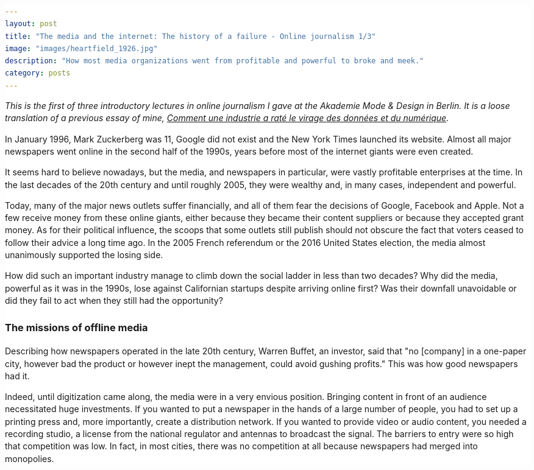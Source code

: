 ```yaml
---
layout: post
title: "The media and the internet: The history of a failure - Online journalism 1/3"
image: "images/heartfield_1926.jpg"
description: "How most media organizations went from profitable and powerful to broke and meek."
category: posts
---
```


_This is the first of three introductory lectures in online journalism I gave at the Akademie Mode & Design in Berlin. It is a loose translation of a previous essay of mine, [Comment une industrie a raté le virage des données et du numérique](http://blog.nkb.fr/medias-numerique)._

In January 1996, Mark Zuckerberg was 11, Google did not exist and the New York Times launched its website. Almost all major newspapers went online in the second half of the 1990s, years before most of the internet giants were even created.<note content="Not all European newsrooms were online so fast. At France3 Pays de la Loire, a regional television station in France, for instance, _computers_ arrived in the late 1990s.">

It seems hard to believe nowadays, but the media, and newspapers in particular, were vastly profitable enterprises at the time. In the last decades of the 20th century and until roughly 2005, they were wealthy and, in many cases, independent and powerful.

Today, many of the major news outlets suffer financially, and all of them fear the decisions of Google, Facebook and Apple. Not a few receive money from these online giants, either because they became their content suppliers or because they accepted grant money.<note content="Snapchat offered to buy content at a fix price, for instance (read [Snapchat wants to stop sharing ad revenue with its media partners](https://www.recode.net/2016/10/18/13326196/snapchat-discover-ad-sales-plan-change)). Facebook paid millions for media outlets to produce _live_ videos (read [Facebook looks like it’s going to stop paying publishers to make live videos](https://www.recode.net/2017/1/17/14269406/facebook-live-video-deals-paid))."> As for their political influence, the scoops that some outlets still publish should not obscure the fact that voters ceased to follow their advice a long time ago. In the 2005 French referendum or the 2016 United States election, the media almost unanimously supported the losing side.

How did such an important industry manage to climb down the social ladder in less than two decades? Why did the media, powerful as it was in the 1990s, lose against Californian startups despite arriving online first? Was their downfall unavoidable or did they fail to act when they still had the opportunity?

### The missions of offline media

Describing how newspapers operated in the late 20th century, Warren Buffet, an investor, said that "no [company] in a one-paper city, however bad the product or however inept the management, could avoid gushing profits."<note content="[Buffett Pessimistic About Newspapers](http://www.washingtonpost.com/wp-dyn/content/article/2007/03/02/AR2007030201278.html), Washington Post, 2 March 2007."> This was how good newspapers had it.

Indeed, until digitization came along, the media were in a very envious position. Bringing content in front of an audience necessitated huge investments. If you wanted to put a newspaper in the hands of a large number of people, you had to set up a printing press and, more importantly, create a distribution network. If you wanted to provide video or audio content, you needed a recording studio, a license from the national regulator and antennas to broadcast the signal. The barriers to entry were so high that competition was low. In fact, in most cities, there was no competition at all because newspapers had merged into monopolies.
